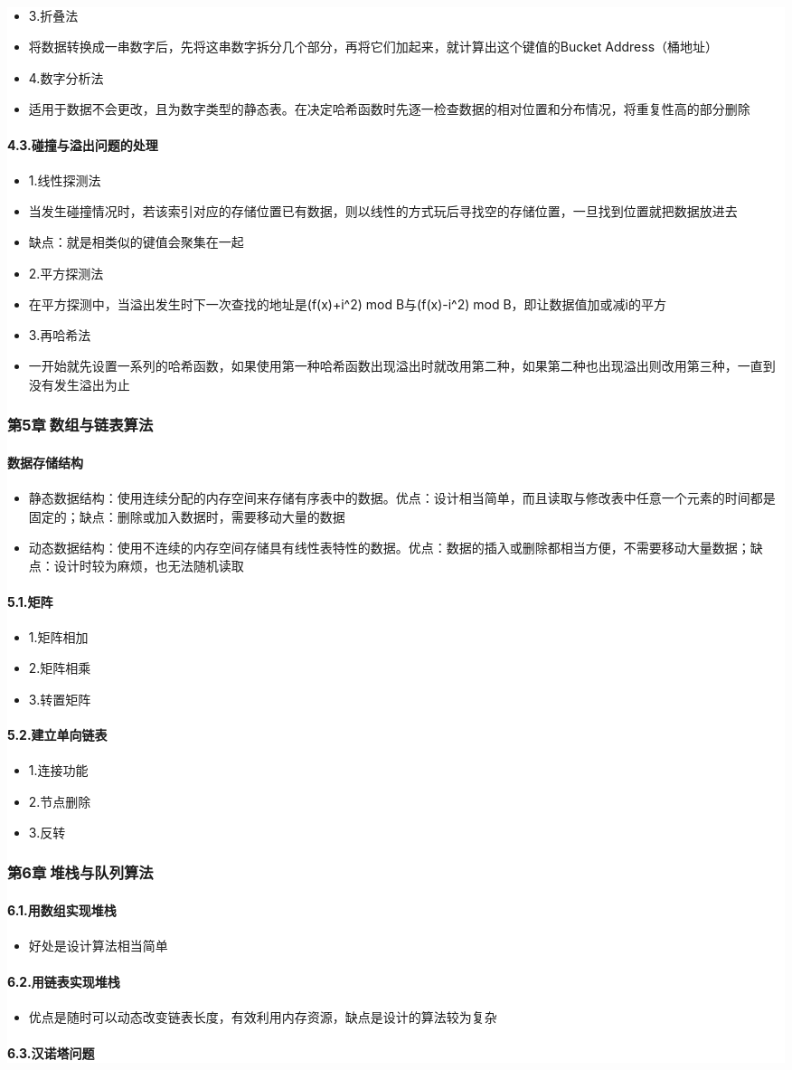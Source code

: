 - 3.折叠法

- 将数据转换成一串数字后，先将这串数字拆分几个部分，再将它们加起来，就计算出这个键值的Bucket Address（桶地址）

- 4.数字分析法

- 适用于数据不会更改，且为数字类型的静态表。在决定哈希函数时先逐一检查数据的相对位置和分布情况，将重复性高的部分删除

#### 4.3.碰撞与溢出问题的处理

- 1.线性探测法

- 当发生碰撞情况时，若该索引对应的存储位置已有数据，则以线性的方式玩后寻找空的存储位置，一旦找到位置就把数据放进去

- 缺点：就是相类似的键值会聚集在一起

- 2.平方探测法

- 在平方探测中，当溢出发生时下一次查找的地址是(f(x)+i^2) mod B与(f(x)-i^2) mod B，即让数据值加或减i的平方

- 3.再哈希法

- 一开始就先设置一系列的哈希函数，如果使用第一种哈希函数出现溢出时就改用第二种，如果第二种也出现溢出则改用第三种，一直到没有发生溢出为止

### 第5章 数组与链表算法

#### 数据存储结构

- 静态数据结构：使用连续分配的内存空间来存储有序表中的数据。优点：设计相当简单，而且读取与修改表中任意一个元素的时间都是固定的；缺点：删除或加入数据时，需要移动大量的数据

- 动态数据结构：使用不连续的内存空间存储具有线性表特性的数据。优点：数据的插入或删除都相当方便，不需要移动大量数据；缺点：设计时较为麻烦，也无法随机读取

#### 5.1.矩阵

- 1.矩阵相加

- 2.矩阵相乘

- 3.转置矩阵

#### 5.2.建立单向链表

- 1.连接功能

- 2.节点删除

- 3.反转

### 第6章 堆栈与队列算法

#### 6.1.用数组实现堆栈

- 好处是设计算法相当简单

#### 6.2.用链表实现堆栈

- 优点是随时可以动态改变链表长度，有效利用内存资源，缺点是设计的算法较为复杂

#### 6.3.汉诺塔问题
